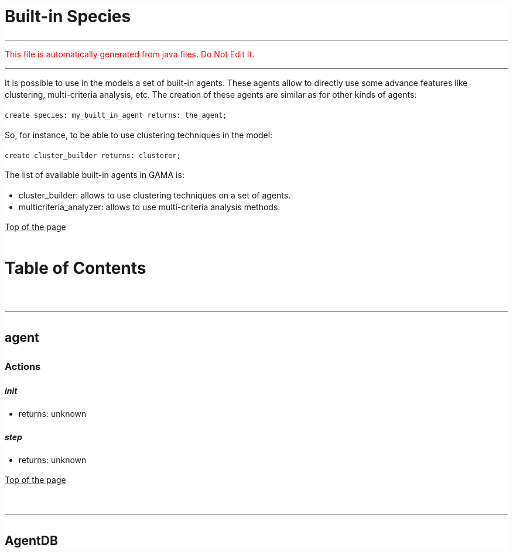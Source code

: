 # Built-in Species

---

<font color='red'> This file is automatically generated from java files. Do Not Edit It. </font>
<br />

---


It is possible to use in the models a set of built-in agents. These agents allow to directly use some advance features like clustering, multi-criteria analysis, etc. The creation of these agents are similar as for other kinds of agents:

```
create species: my_built_in_agent returns: the_agent;
```

So, for instance, to be able to use clustering techniques in the model:
```
create cluster_builder returns: clusterer;
```

The list of available built-in agents in GAMA is:

  * cluster\_builder: allows to use clustering techniques on a set of agents.
  * multicriteria\_analyzer: allows to use multi-criteria analysis methods.

[Top of the page](#Table_of_Contents.md)

# Table of Contents


<br />

---

## agent

### Actions


#### **_init_**

  * returns: unknown

#### **_step_**

  * returns: unknown

[Top of the page](#Table_of_Contents.md)

<br />

---

## AgentDB
